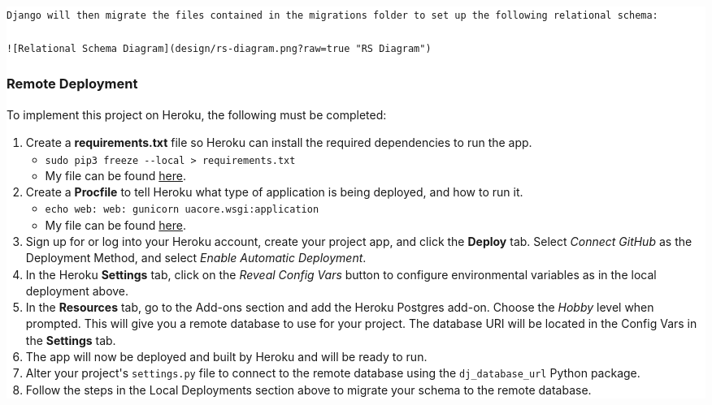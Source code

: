     Django will then migrate the files contained in the migrations folder to set up the following relational schema:

    ![Relational Schema Diagram](design/rs-diagram.png?raw=true "RS Diagram")




### Remote Deployment

To implement this project on Heroku, the following must be completed:

1. Create a **requirements.txt** file so Heroku can install the required dependencies to run the app.
    - `sudo pip3 freeze --local > requirements.txt`
    - My file can be found [here](https://github.com/10xOXR/2BN-Milestone-5/blob/master/src/requirements.txt).
2. Create a **Procfile** to tell Heroku what type of application is being deployed, and how to run it.
    - `echo web: web: gunicorn uacore.wsgi:application`
    - My file can be found [here](https://github.com/10xOXR/2BN-Milestone-5/blob/master/src/Procfile).
3. Sign up for or log into your Heroku account, create your project app, and click the **Deploy** tab. Select *Connect GitHub* as the Deployment Method, and select *Enable Automatic Deployment*.
4. In the Heroku **Settings** tab, click on the *Reveal Config Vars* button to configure environmental variables as in the local deployment above.
5. In the **Resources** tab, go to the Add-ons section and add the Heroku Postgres add-on. Choose the *Hobby* level when prompted. This will give you a remote database to use for your project. The database URI will be located in the Config Vars in the **Settings** tab.
6. The app will now be deployed and built by Heroku and will be ready to run.
7. Alter your project's ```settings.py``` file to connect to the remote database using the ```dj_database_url``` Python package.
8. Follow the steps in the Local Deployments section above to migrate your schema to the remote database.
